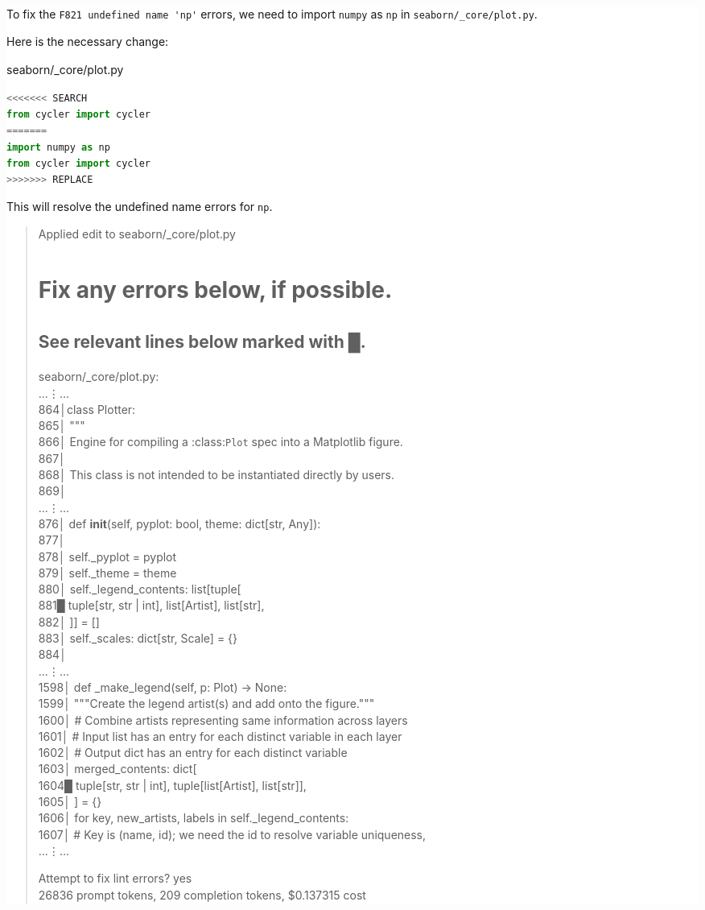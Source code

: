 To fix the `F821 undefined name 'np'` errors, we need to import `numpy` as `np` in `seaborn/_core/plot.py`.

Here is the necessary change:

seaborn/_core/plot.py
```python
<<<<<<< SEARCH
from cycler import cycler
=======
import numpy as np
from cycler import cycler
>>>>>>> REPLACE
```

This will resolve the undefined name errors for `np`.

> Applied edit to seaborn/_core/plot.py  
>  
> # Fix any errors below, if possible.  
>  
>  
> ## See relevant lines below marked with █.  
>  
> seaborn/_core/plot.py:  
> ...⋮...  
> 864│class Plotter:  
> 865│    """  
> 866│    Engine for compiling a :class:`Plot` spec into a Matplotlib figure.  
> 867│  
> 868│    This class is not intended to be instantiated directly by users.  
> 869│  
> ...⋮...  
> 876│    def __init__(self, pyplot: bool, theme: dict[str, Any]):  
> 877│  
> 878│        self._pyplot = pyplot  
> 879│        self._theme = theme  
> 880│        self._legend_contents: list[tuple[  
> 881█            tuple[str, str | int], list[Artist], list[str],  
> 882│        ]] = []  
> 883│        self._scales: dict[str, Scale] = {}  
> 884│  
> ...⋮...  
> 1598│    def _make_legend(self, p: Plot) -> None:  
> 1599│        """Create the legend artist(s) and add onto the figure."""  
> 1600│        # Combine artists representing same information across layers  
> 1601│        # Input list has an entry for each distinct variable in each layer  
> 1602│        # Output dict has an entry for each distinct variable  
> 1603│        merged_contents: dict[  
> 1604█            tuple[str, str | int], tuple[list[Artist], list[str]],  
> 1605│        ] = {}  
> 1606│        for key, new_artists, labels in self._legend_contents:  
> 1607│            # Key is (name, id); we need the id to resolve variable uniqueness,  
> ...⋮...  
>  
> Attempt to fix lint errors? yes  
> 26836 prompt tokens, 209 completion tokens, $0.137315 cost  
